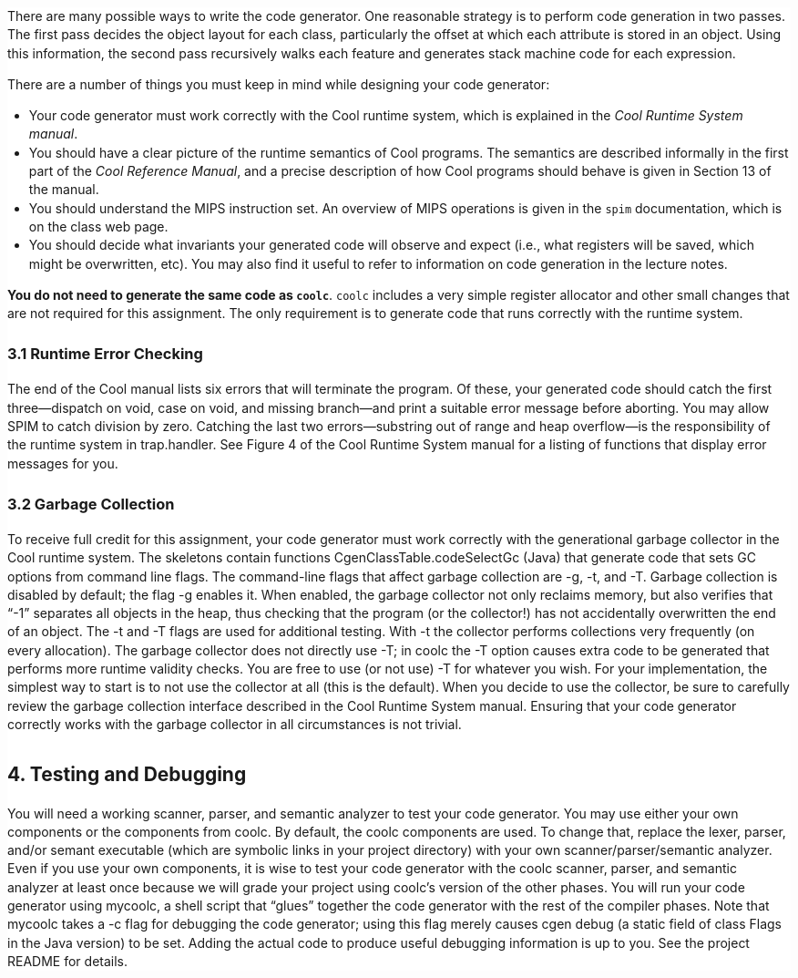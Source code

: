 
There are many possible ways to write the code generator. One reasonable strategy is to perform code generation in two passes. The first pass decides the object layout for each class, particularly the offset at which each attribute is stored in an object. Using this information, the second pass recursively walks each feature and generates stack machine code for each expression.

There are a number of things you must keep in mind while designing your code generator:

* Your code generator must work correctly with the Cool runtime system, which is explained in the _Cool Runtime System manual_.
* You should have a clear picture of the runtime semantics of Cool programs. The semantics are described informally in the first part of the _Cool Reference Manual_, and a precise description of how Cool programs should behave is given in Section 13 of the manual.
* You should understand the MIPS instruction set. An overview of MIPS operations is given in the `spim` documentation, which is on the class web page.
* You should decide what invariants your generated code will observe and expect (i.e., what registers will be saved, which might be overwritten, etc). You may also find it useful to refer to information on code generation in the lecture notes.

**You do not need to generate the same code as `coolc`**. `coolc` includes a very simple register allocator and other small changes that are not required for this assignment. The only requirement is to generate code that runs correctly with the runtime system.

### 3.1 Runtime Error Checking

The end of the Cool manual lists six errors that will terminate the program. Of these, your generated code should catch the first three—dispatch on void, case on void, and missing branch—and print a suitable error message before aborting. You may allow SPIM to catch division by zero. Catching the last two errors—substring out of range and heap overflow—is the responsibility of the runtime system in trap.handler. See Figure 4 of the Cool Runtime System manual for a listing of functions that display error messages for you.

### 3.2 Garbage Collection

To receive full credit for this assignment, your code generator must work correctly with the generational garbage collector in the Cool runtime system. The skeletons contain functions CgenClassTable.codeSelectGc (Java) that generate code that sets GC options from command line flags. The command-line flags that affect garbage collection are -g, -t, and -T. Garbage collection is disabled by default; the flag -g enables it. When enabled, the garbage collector not only reclaims memory, but also verifies that “-1” separates all objects in the heap, thus checking that the program (or the collector!) has not accidentally overwritten the end of an object. The -t and -T flags are used for additional testing. With -t the collector performs collections very frequently (on every allocation). The garbage collector does not directly use -T; in coolc the -T option causes extra code to be generated that performs more runtime validity checks. You are free to use (or not use) -T for whatever you wish.
For your implementation, the simplest way to start is to not use the collector at all (this is the default). When you decide to use the collector, be sure to carefully review the garbage collection interface described in the Cool Runtime System manual. Ensuring that your code generator correctly works with the garbage collector in all circumstances is not trivial.

## 4. Testing and Debugging
You will need a working scanner, parser, and semantic analyzer to test your code generator. You may use either your own components or the components from coolc. By default, the coolc components are used. To change that, replace the lexer, parser, and/or semant executable (which are symbolic links in your project directory) with your own scanner/parser/semantic analyzer. Even if you use your own components, it is wise to test your code generator with the coolc scanner, parser, and semantic analyzer at least once because we will grade your project using coolc’s version of the other phases.
You will run your code generator using mycoolc, a shell script that “glues” together the code generator with the rest of the compiler phases. Note that mycoolc takes a -c flag for debugging the code generator; using this flag merely causes cgen debug (a static field of class Flags in the Java version) to be set. Adding the actual code to produce useful debugging information is up to you. See the project README for details.
